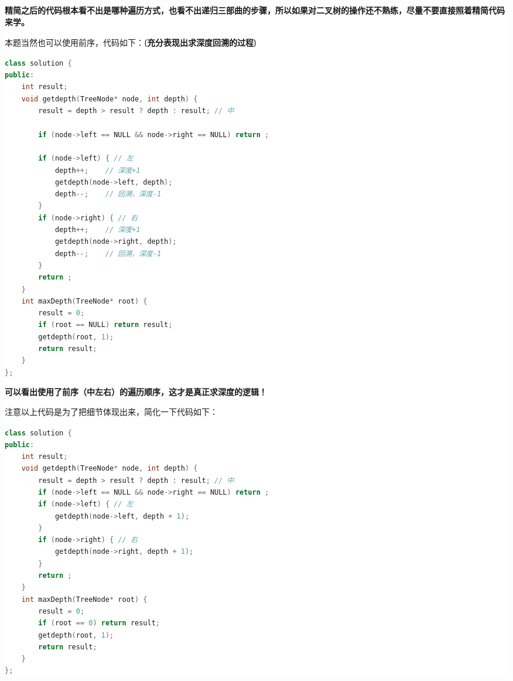 **精简之后的代码根本看不出是哪种遍历方式，也看不出递归三部曲的步骤，所以如果对二叉树的操作还不熟练，尽量不要直接照着精简代码来学。**


本题当然也可以使用前序，代码如下：(**充分表现出求深度回溯的过程**)

```CPP
class solution {
public:
    int result;
    void getdepth(TreeNode* node, int depth) {
        result = depth > result ? depth : result; // 中

        if (node->left == NULL && node->right == NULL) return ;

        if (node->left) { // 左
            depth++;    // 深度+1
            getdepth(node->left, depth);
            depth--;    // 回溯，深度-1
        }
        if (node->right) { // 右
            depth++;    // 深度+1
            getdepth(node->right, depth);
            depth--;    // 回溯，深度-1
        }
        return ;
    }
    int maxDepth(TreeNode* root) {
        result = 0;
        if (root == NULL) return result;
        getdepth(root, 1);
        return result;
    }
};
```

**可以看出使用了前序（中左右）的遍历顺序，这才是真正求深度的逻辑！**

注意以上代码是为了把细节体现出来，简化一下代码如下：

```CPP
class solution {
public:
    int result;
    void getdepth(TreeNode* node, int depth) {
        result = depth > result ? depth : result; // 中
        if (node->left == NULL && node->right == NULL) return ;
        if (node->left) { // 左
            getdepth(node->left, depth + 1);
        }
        if (node->right) { // 右
            getdepth(node->right, depth + 1);
        }
        return ;
    }
    int maxDepth(TreeNode* root) {
        result = 0;
        if (root == 0) return result;
        getdepth(root, 1);
        return result;
    }
};
```

